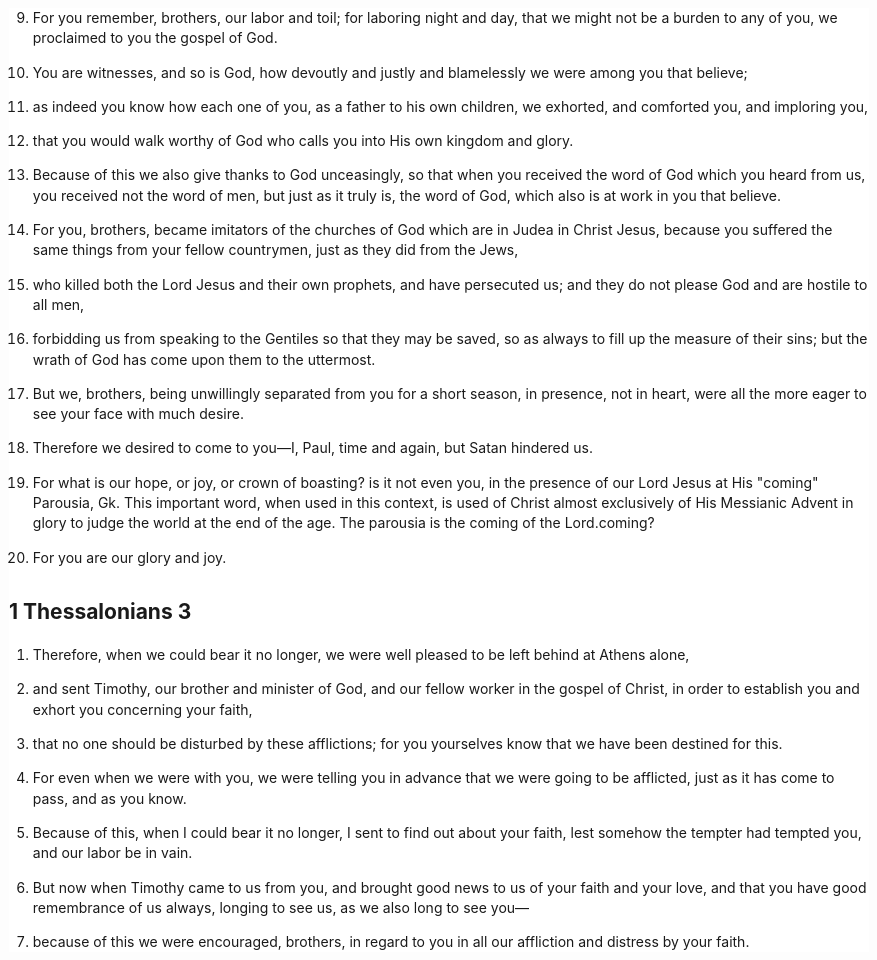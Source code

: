 9. For you remember, brothers, our labor and toil; for laboring night and day, that we might not be a burden to any of you, we proclaimed to you the gospel of God.

10. You are witnesses, and so is God, how devoutly and justly and blamelessly we were among you that believe;

11. as indeed you know how each one of you, as a father to his own children, we exhorted, and comforted you, and imploring you,

12. that you would walk worthy of God who calls you into His own kingdom and glory.

13. Because of this we also give thanks to God unceasingly, so that when you received the word of God which you heard from us, you received not the word of men, but just as it truly is, the word of God, which also is at work in you that believe.

14. For you, brothers, became imitators of the churches of God which are in Judea in Christ Jesus, because you suffered the same things from your fellow countrymen, just as they did from the Jews,

15. who killed both the Lord Jesus and their own prophets, and have persecuted us; and they do not please God and are hostile to all men,

16. forbidding us from speaking to the Gentiles so that they may be saved, so as always to fill up the measure of their sins; but the wrath of God has come upon them to the uttermost.

17. But we, brothers, being unwillingly separated from you for a short season, in presence, not in heart, were all the more eager to see your face with much desire.

18. Therefore we desired to come to you—I, Paul, time and again, but Satan hindered us.

19. For what is our hope, or joy, or crown of boasting? is it not even you, in the presence of our Lord Jesus at His "coming" Parousia, Gk. This important word, when used in this context, is used of Christ almost exclusively of His Messianic Advent in glory to judge the world at the end of the age. The parousia is the coming of the Lord.coming?

20. For you are our glory and joy. 

## 1 Thessalonians 3

1. Therefore, when we could bear it no longer, we were well pleased to be left behind at Athens alone,

2. and sent Timothy, our brother and minister of God, and our fellow worker in the gospel of Christ, in order to establish you and exhort you concerning your faith,

3. that no one should be disturbed by these afflictions; for you yourselves know that we have been destined for this.

4. For even when we were with you, we were telling you in advance that we were going to be afflicted, just as it has come to pass, and as you know.

5. Because of this, when I could bear it no longer, I sent to find out about your faith, lest somehow the tempter had tempted you, and our labor be in vain.

6. But now when Timothy came to us from you, and brought good news to us of your faith and your love, and that you have good remembrance of us always, longing to see us, as we also long to see you—

7. because of this we were encouraged, brothers, in regard to you in all our affliction and distress by your faith.
